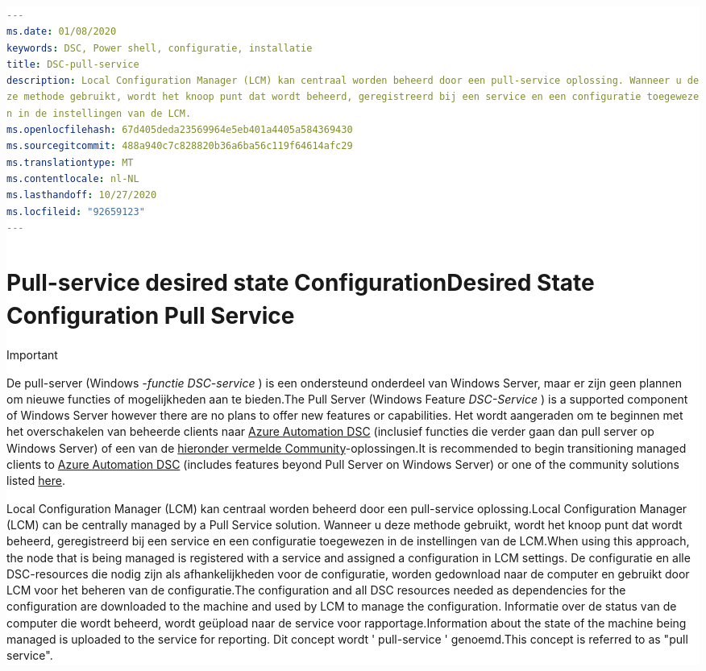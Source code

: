 ```yaml
---
ms.date: 01/08/2020
keywords: DSC, Power shell, configuratie, installatie
title: DSC-pull-service
description: Local Configuration Manager (LCM) kan centraal worden beheerd door een pull-service oplossing. Wanneer u deze methode gebruikt, wordt het knoop punt dat wordt beheerd, geregistreerd bij een service en een configuratie toegewezen in de instellingen van de LCM.
ms.openlocfilehash: 67d405deda23569964e5eb401a4405a584369430
ms.sourcegitcommit: 488a940c7c828820b36a6ba56c119f64614afc29
ms.translationtype: MT
ms.contentlocale: nl-NL
ms.lasthandoff: 10/27/2020
ms.locfileid: "92659123"
---
```

# <a name="desired-state-configuration-pull-service"></a><span data-ttu-id="088bc-105">Pull-service desired state Configuration</span><span class="sxs-lookup"><span data-stu-id="088bc-105">Desired State Configuration Pull Service</span></span>

> [!IMPORTANT]
> <span data-ttu-id="088bc-106">De pull-server (Windows *-functie DSC-service* ) is een ondersteund onderdeel van Windows Server, maar er zijn geen plannen om nieuwe functies of mogelijkheden aan te bieden.</span><span class="sxs-lookup"><span data-stu-id="088bc-106">The Pull Server (Windows Feature *DSC-Service* ) is a supported component of Windows Server however there are no plans to offer new features or capabilities.</span></span> <span data-ttu-id="088bc-107">Het wordt aangeraden om te beginnen met het overschakelen van beheerde clients naar [Azure Automation DSC](/azure/automation/automation-dsc-getting-started) (inclusief functies die verder gaan dan pull server op Windows Server) of een van de [hieronder vermelde Community](pullserver.md#community-solutions-for-pull-service)-oplossingen.</span><span class="sxs-lookup"><span data-stu-id="088bc-107">It is recommended to begin transitioning managed clients to [Azure Automation DSC](/azure/automation/automation-dsc-getting-started) (includes features beyond Pull Server on Windows Server) or one of the community solutions listed [here](pullserver.md#community-solutions-for-pull-service).</span></span>

<span data-ttu-id="088bc-108">Local Configuration Manager (LCM) kan centraal worden beheerd door een pull-service oplossing.</span><span class="sxs-lookup"><span data-stu-id="088bc-108">Local Configuration Manager (LCM) can be centrally managed by a Pull Service solution.</span></span> <span data-ttu-id="088bc-109">Wanneer u deze methode gebruikt, wordt het knoop punt dat wordt beheerd, geregistreerd bij een service en een configuratie toegewezen in de instellingen van de LCM.</span><span class="sxs-lookup"><span data-stu-id="088bc-109">When using this approach, the node that is being managed is registered with a service and assigned a configuration in LCM settings.</span></span> <span data-ttu-id="088bc-110">De configuratie en alle DSC-resources die nodig zijn als afhankelijkheden voor de configuratie, worden gedownload naar de computer en gebruikt door LCM voor het beheren van de configuratie.</span><span class="sxs-lookup"><span data-stu-id="088bc-110">The configuration and all DSC resources needed as dependencies for the configuration are downloaded to the machine and used by LCM to manage the configuration.</span></span>
<span data-ttu-id="088bc-111">Informatie over de status van de computer die wordt beheerd, wordt geüpload naar de service voor rapportage.</span><span class="sxs-lookup"><span data-stu-id="088bc-111">Information about the state of the machine being managed is uploaded to the service for reporting.</span></span>
<span data-ttu-id="088bc-112">Dit concept wordt ' pull-service ' genoemd.</span><span class="sxs-lookup"><span data-stu-id="088bc-112">This concept is referred to as "pull service".</span></span>
